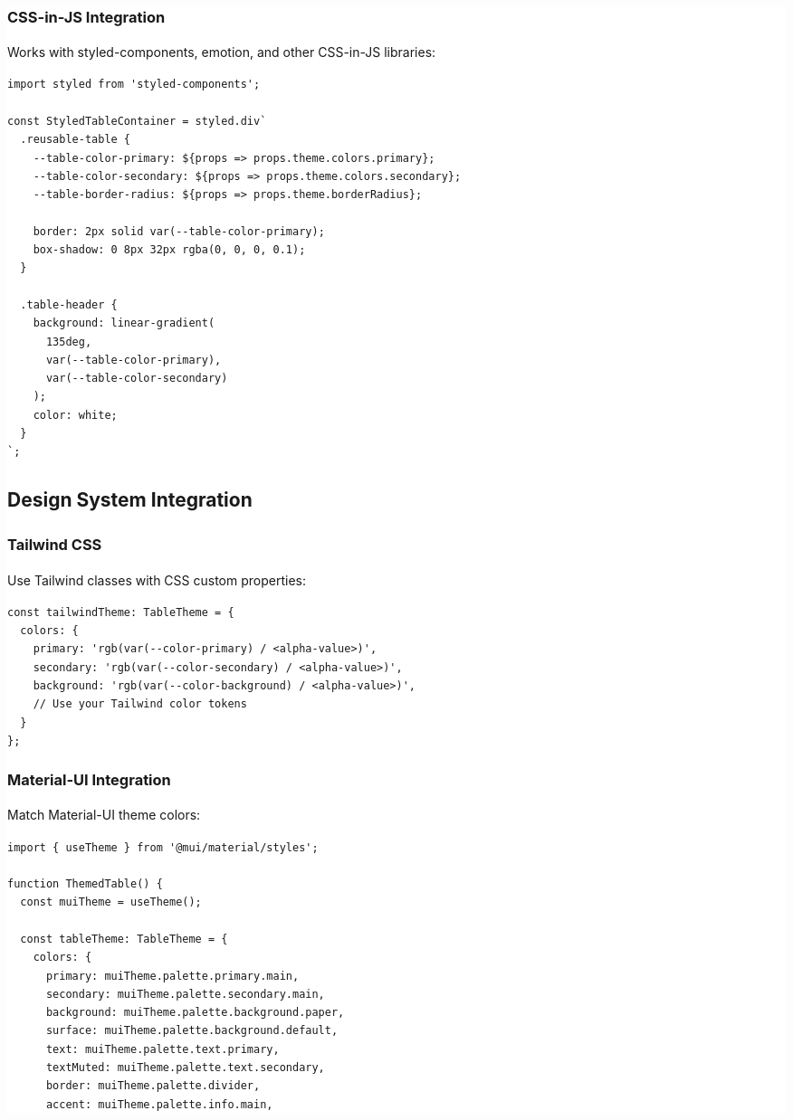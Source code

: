### CSS-in-JS Integration

Works with styled-components, emotion, and other CSS-in-JS libraries:

```tsx
import styled from 'styled-components';

const StyledTableContainer = styled.div`
  .reusable-table {
    --table-color-primary: ${props => props.theme.colors.primary};
    --table-color-secondary: ${props => props.theme.colors.secondary};
    --table-border-radius: ${props => props.theme.borderRadius};
    
    border: 2px solid var(--table-color-primary);
    box-shadow: 0 8px 32px rgba(0, 0, 0, 0.1);
  }
  
  .table-header {
    background: linear-gradient(
      135deg, 
      var(--table-color-primary), 
      var(--table-color-secondary)
    );
    color: white;
  }
`;
```

## Design System Integration

### Tailwind CSS

Use Tailwind classes with CSS custom properties:

```tsx
const tailwindTheme: TableTheme = {
  colors: {
    primary: 'rgb(var(--color-primary) / <alpha-value>)',
    secondary: 'rgb(var(--color-secondary) / <alpha-value>)',
    background: 'rgb(var(--color-background) / <alpha-value>)',
    // Use your Tailwind color tokens
  }
};
```

### Material-UI Integration

Match Material-UI theme colors:

```tsx
import { useTheme } from '@mui/material/styles';

function ThemedTable() {
  const muiTheme = useTheme();
  
  const tableTheme: TableTheme = {
    colors: {
      primary: muiTheme.palette.primary.main,
      secondary: muiTheme.palette.secondary.main,
      background: muiTheme.palette.background.paper,
      surface: muiTheme.palette.background.default,
      text: muiTheme.palette.text.primary,
      textMuted: muiTheme.palette.text.secondary,
      border: muiTheme.palette.divider,
      accent: muiTheme.palette.info.main,
```